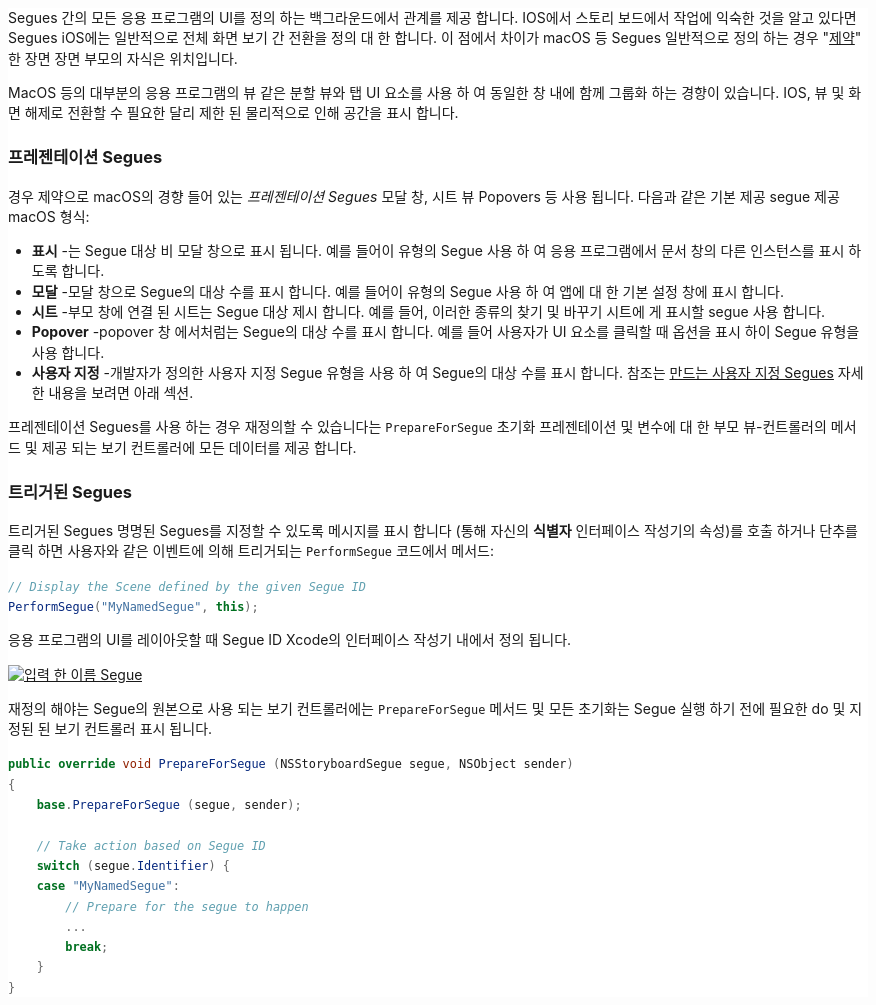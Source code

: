 Segues 간의 모든 응용 프로그램의 UI를 정의 하는 백그라운드에서 관계를 제공 합니다. IOS에서 스토리 보드에서 작업에 익숙한 것을 알고 있다면 Segues iOS에는 일반적으로 전체 화면 보기 간 전환을 정의 대 한 합니다. 이 점에서 차이가 macOS 등 Segues 일반적으로 정의 하는 경우 "[제약](#Containment)" 한 장면 장면 부모의 자식은 위치입니다.

MacOS 등의 대부분의 응용 프로그램의 뷰 같은 분할 뷰와 탭 UI 요소를 사용 하 여 동일한 창 내에 함께 그룹화 하는 경향이 있습니다. IOS, 뷰 및 화면 해제로 전환할 수 필요한 달리 제한 된 물리적으로 인해 공간을 표시 합니다.

<a name="Presentation-Segues" />

### <a name="presentation-segues"></a>프레젠테이션 Segues

경우 제약으로 macOS의 경향 들어 있는 _프레젠테이션 Segues_ 모달 창, 시트 뷰 Popovers 등 사용 됩니다. 다음과 같은 기본 제공 segue 제공 macOS 형식:

- **표시** -는 Segue 대상 비 모달 창으로 표시 됩니다. 예를 들어이 유형의 Segue 사용 하 여 응용 프로그램에서 문서 창의 다른 인스턴스를 표시 하도록 합니다.
- **모달** -모달 창으로 Segue의 대상 수를 표시 합니다. 예를 들어이 유형의 Segue 사용 하 여 앱에 대 한 기본 설정 창에 표시 합니다.
- **시트** -부모 창에 연결 된 시트는 Segue 대상 제시 합니다. 예를 들어, 이러한 종류의 찾기 및 바꾸기 시트에 게 표시할 segue 사용 합니다.
- **Popover** -popover 창 에서처럼는 Segue의 대상 수를 표시 합니다. 예를 들어 사용자가 UI 요소를 클릭할 때 옵션을 표시 하이 Segue 유형을 사용 합니다.
- **사용자 지정** -개발자가 정의한 사용자 지정 Segue 유형을 사용 하 여 Segue의 대상 수를 표시 합니다. 참조는 [만드는 사용자 지정 Segues](#Creating-Custom-Segues) 자세한 내용을 보려면 아래 섹션.

프레젠테이션 Segues를 사용 하는 경우 재정의할 수 있습니다는 `PrepareForSegue` 초기화 프레젠테이션 및 변수에 대 한 부모 뷰-컨트롤러의 메서드 및 제공 되는 보기 컨트롤러에 모든 데이터를 제공 합니다.

<a name="Triggered-Segues" />

### <a name="triggered-segues"></a>트리거된 Segues

트리거된 Segues 명명된 Segues를 지정할 수 있도록 메시지를 표시 합니다 (통해 자신의 **식별자** 인터페이스 작성기의 속성)를 호출 하거나 단추를 클릭 하면 사용자와 같은 이벤트에 의해 트리거되는 `PerformSegue` 코드에서 메서드:

```csharp
// Display the Scene defined by the given Segue ID
PerformSegue("MyNamedSegue", this);
``` 

응용 프로그램의 UI를 레이아웃할 때 Segue ID Xcode의 인터페이스 작성기 내에서 정의 됩니다.

[![](indepth-images/sg02.png "입력 한 이름 Segue")](indepth-images/sg02.png#lightbox)

재정의 해야는 Segue의 원본으로 사용 되는 보기 컨트롤러에는 `PrepareForSegue` 메서드 및 모든 초기화는 Segue 실행 하기 전에 필요한 do 및 지정된 된 보기 컨트롤러 표시 됩니다.

```csharp
public override void PrepareForSegue (NSStoryboardSegue segue, NSObject sender)
{
    base.PrepareForSegue (segue, sender);

    // Take action based on Segue ID
    switch (segue.Identifier) {
    case "MyNamedSegue":
        // Prepare for the segue to happen
        ...
        break;
    }
}
```
